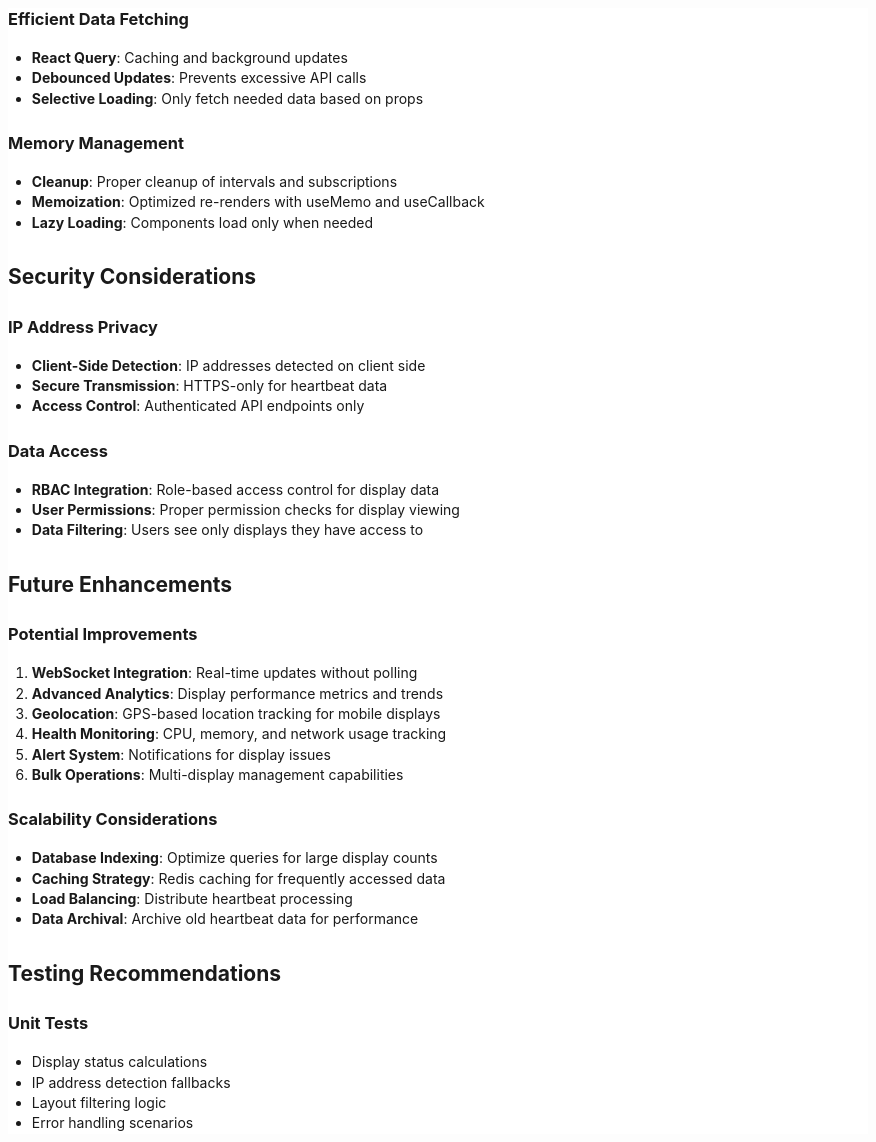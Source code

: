 ### Efficient Data Fetching

- **React Query**: Caching and background updates
- **Debounced Updates**: Prevents excessive API calls
- **Selective Loading**: Only fetch needed data based on props

### Memory Management

- **Cleanup**: Proper cleanup of intervals and subscriptions
- **Memoization**: Optimized re-renders with useMemo and useCallback
- **Lazy Loading**: Components load only when needed

## Security Considerations

### IP Address Privacy

- **Client-Side Detection**: IP addresses detected on client side
- **Secure Transmission**: HTTPS-only for heartbeat data
- **Access Control**: Authenticated API endpoints only

### Data Access

- **RBAC Integration**: Role-based access control for display data
- **User Permissions**: Proper permission checks for display viewing
- **Data Filtering**: Users see only displays they have access to

## Future Enhancements

### Potential Improvements

1. **WebSocket Integration**: Real-time updates without polling
2. **Advanced Analytics**: Display performance metrics and trends
3. **Geolocation**: GPS-based location tracking for mobile displays
4. **Health Monitoring**: CPU, memory, and network usage tracking
5. **Alert System**: Notifications for display issues
6. **Bulk Operations**: Multi-display management capabilities

### Scalability Considerations

- **Database Indexing**: Optimize queries for large display counts
- **Caching Strategy**: Redis caching for frequently accessed data
- **Load Balancing**: Distribute heartbeat processing
- **Data Archival**: Archive old heartbeat data for performance

## Testing Recommendations

### Unit Tests

- Display status calculations
- IP address detection fallbacks
- Layout filtering logic
- Error handling scenarios
